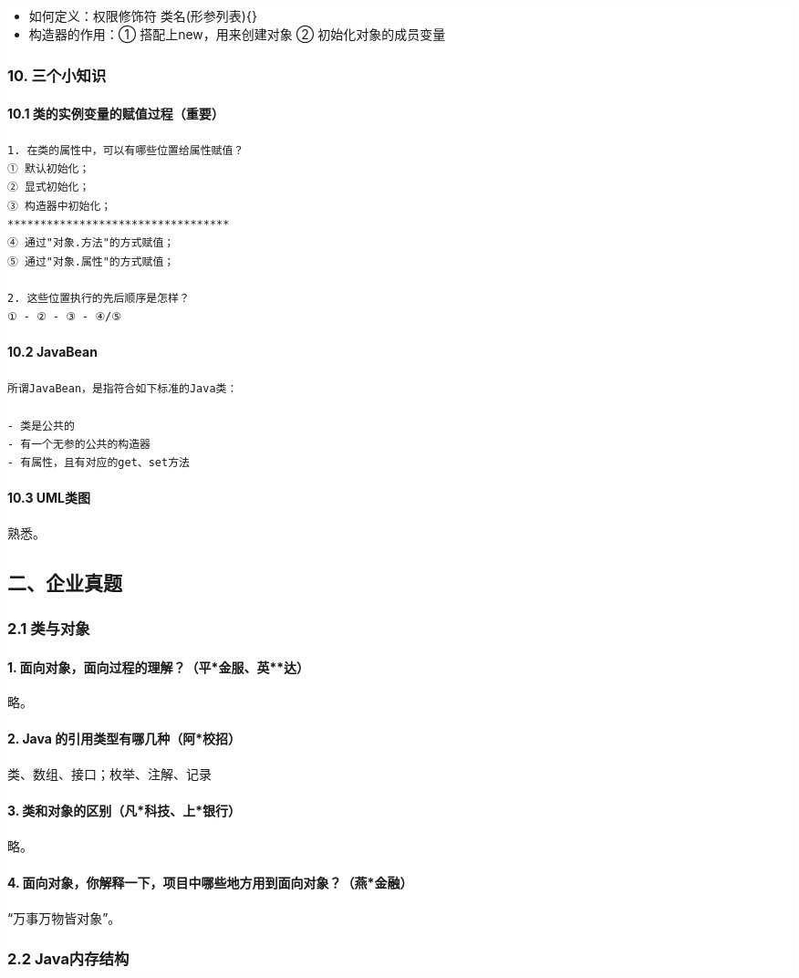 - 如何定义：权限修饰符 类名(形参列表){}
- 构造器的作用：① 搭配上new，用来创建对象 ② 初始化对象的成员变量

### 10. 三个小知识

#### 10.1 类的实例变量的赋值过程（重要）

```
1. 在类的属性中，可以有哪些位置给属性赋值？
① 默认初始化；
② 显式初始化；
③ 构造器中初始化；
**********************************
④ 通过"对象.方法"的方式赋值；
⑤ 通过"对象.属性"的方式赋值；

2. 这些位置执行的先后顺序是怎样？
① - ② - ③ - ④/⑤
```

#### 10.2 JavaBean

```
所谓JavaBean，是指符合如下标准的Java类：

- 类是公共的
- 有一个无参的公共的构造器
- 有属性，且有对应的get、set方法
```

#### 10.3 UML类图

熟悉。

## 二、企业真题

### 2.1 类与对象

#### 1. 面向对象，面向过程的理解？（平*金服、英**达）

略。

#### 2. Java 的引用类型有哪几种（阿*校招）

类、数组、接口；枚举、注解、记录

#### 3. 类和对象的区别（凡*科技、上\*银行）

略。

#### 4. 面向对象，你解释一下，项目中哪些地方用到面向对象？（燕*金融）

“万事万物皆对象”。

### 2.2 Java内存结构
